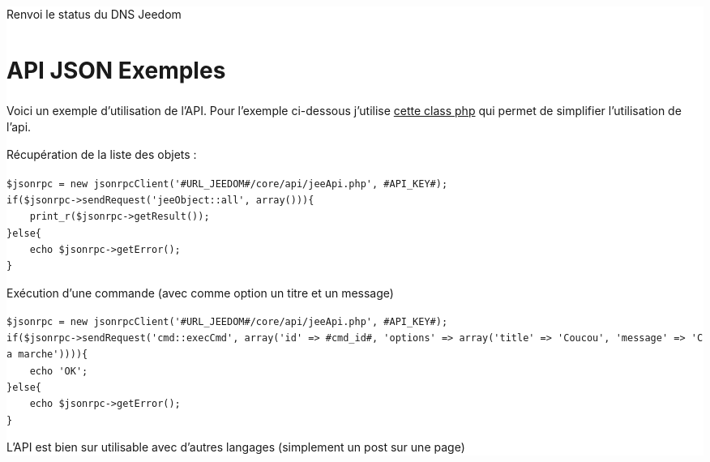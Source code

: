 Renvoi le status du DNS Jeedom

API JSON Exemples
=================

Voici un exemple d’utilisation de l’API. Pour l’exemple ci-dessous
j’utilise [cette class
php](https://github.com/jeedom/core/blob/stable/core/class/jsonrpcClient.class.php)
qui permet de simplifier l’utilisation de l’api.

Récupération de la liste des objets :

``` {.php}
$jsonrpc = new jsonrpcClient('#URL_JEEDOM#/core/api/jeeApi.php', #API_KEY#);
if($jsonrpc->sendRequest('jeeObject::all', array())){
    print_r($jsonrpc->getResult());
}else{
    echo $jsonrpc->getError();
}
```

Exécution d’une commande (avec comme option un titre et un message)

``` {.php}
$jsonrpc = new jsonrpcClient('#URL_JEEDOM#/core/api/jeeApi.php', #API_KEY#);
if($jsonrpc->sendRequest('cmd::execCmd', array('id' => #cmd_id#, 'options' => array('title' => 'Coucou', 'message' => 'Ca marche')))){
    echo 'OK';
}else{
    echo $jsonrpc->getError();
}
```

L’API est bien sur utilisable avec d’autres langages (simplement un post
sur une page) 
